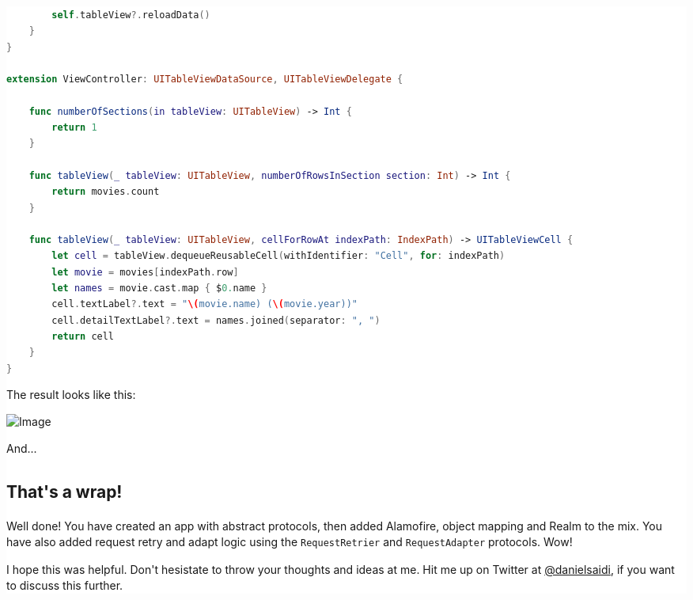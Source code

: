 ```swift
        self.tableView?.reloadData()
    }
}

extension ViewController: UITableViewDataSource, UITableViewDelegate {
    
    func numberOfSections(in tableView: UITableView) -> Int {
        return 1
    }
    
    func tableView(_ tableView: UITableView, numberOfRowsInSection section: Int) -> Int {
        return movies.count
    }
    
    func tableView(_ tableView: UITableView, cellForRowAt indexPath: IndexPath) -> UITableViewCell {
        let cell = tableView.dequeueReusableCell(withIdentifier: "Cell", for: indexPath)
        let movie = movies[indexPath.row]
        let names = movie.cast.map { $0.name }
        cell.textLabel?.text = "\(movie.name) (\(movie.year))"
        cell.detailTextLabel?.text = names.joined(separator: ", ")
        return cell
    }
}
```

The result looks like this:

![Image](/assets/blog/2015/2015-08-23-app.png)

And...


## That's a wrap!

Well done! You have created an app with abstract protocols, then added Alamofire,
object mapping and Realm to the mix. You have also added request retry and adapt
logic using the `RequestRetrier` and `RequestAdapter` protocols. Wow!

I hope this was helpful. Don't hesistate to throw your thoughts and ideas at me.
Hit me up on Twitter at [@danielsaidi](http://twitter.com/danielsaidi), if you want
to discuss this further.
